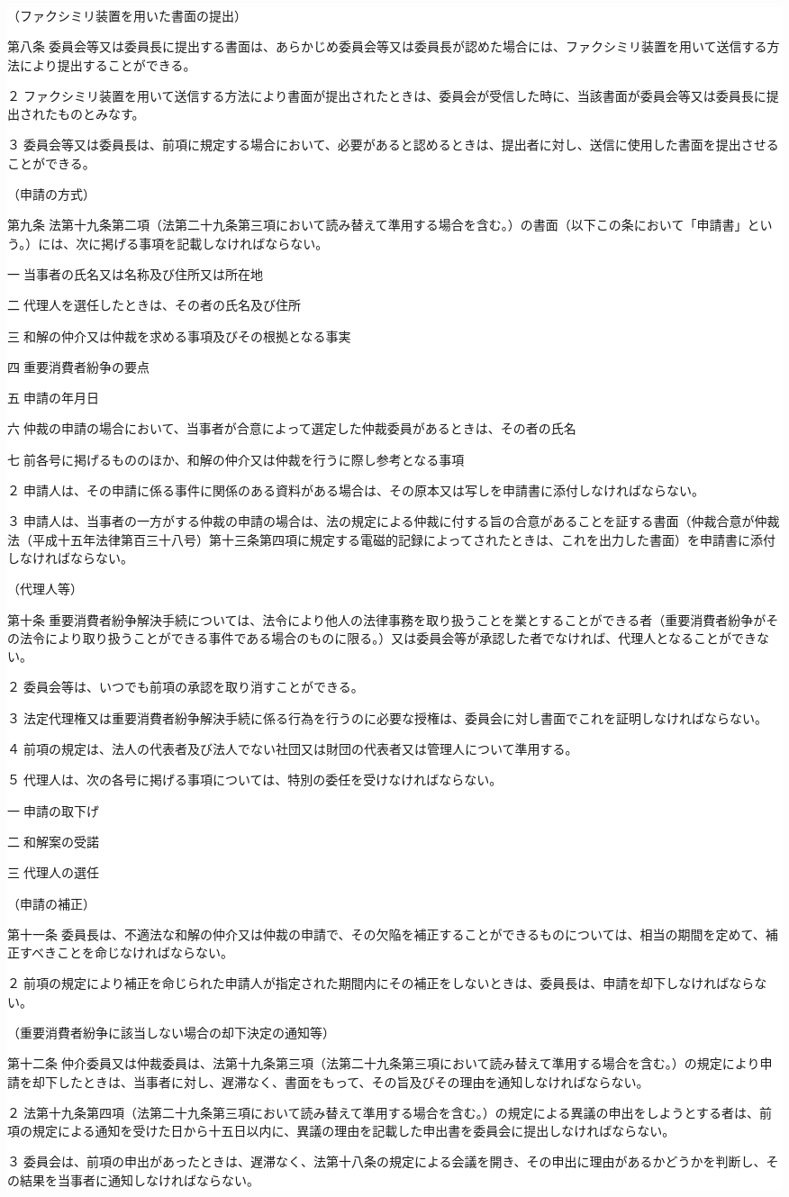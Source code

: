 （ファクシミリ装置を用いた書面の提出）

第八条 委員会等又は委員長に提出する書面は、あらかじめ委員会等又は委員長が認めた場合には、ファクシミリ装置を用いて送信する方法により提出することができる。

２ ファクシミリ装置を用いて送信する方法により書面が提出されたときは、委員会が受信した時に、当該書面が委員会等又は委員長に提出されたものとみなす。

３ 委員会等又は委員長は、前項に規定する場合において、必要があると認めるときは、提出者に対し、送信に使用した書面を提出させることができる。

（申請の方式）

第九条 法第十九条第二項（法第二十九条第三項において読み替えて準用する場合を含む。）の書面（以下この条において「申請書」という。）には、次に掲げる事項を記載しなければならない。

一 当事者の氏名又は名称及び住所又は所在地

二 代理人を選任したときは、その者の氏名及び住所

三 和解の仲介又は仲裁を求める事項及びその根拠となる事実

四 重要消費者紛争の要点

五 申請の年月日

六 仲裁の申請の場合において、当事者が合意によって選定した仲裁委員があるときは、その者の氏名

七 前各号に掲げるもののほか、和解の仲介又は仲裁を行うに際し参考となる事項

２ 申請人は、その申請に係る事件に関係のある資料がある場合は、その原本又は写しを申請書に添付しなければならない。

３ 申請人は、当事者の一方がする仲裁の申請の場合は、法の規定による仲裁に付する旨の合意があることを証する書面（仲裁合意が仲裁法（平成十五年法律第百三十八号）第十三条第四項に規定する電磁的記録によってされたときは、これを出力した書面）を申請書に添付しなければならない。

（代理人等）

第十条 重要消費者紛争解決手続については、法令により他人の法律事務を取り扱うことを業とすることができる者（重要消費者紛争がその法令により取り扱うことができる事件である場合のものに限る。）又は委員会等が承認した者でなければ、代理人となることができない。

２ 委員会等は、いつでも前項の承認を取り消すことができる。

３ 法定代理権又は重要消費者紛争解決手続に係る行為を行うのに必要な授権は、委員会に対し書面でこれを証明しなければならない。

４ 前項の規定は、法人の代表者及び法人でない社団又は財団の代表者又は管理人について準用する。

５ 代理人は、次の各号に掲げる事項については、特別の委任を受けなければならない。

一 申請の取下げ

二 和解案の受諾

三 代理人の選任

（申請の補正）

第十一条 委員長は、不適法な和解の仲介又は仲裁の申請で、その欠陥を補正することができるものについては、相当の期間を定めて、補正すべきことを命じなければならない。

２ 前項の規定により補正を命じられた申請人が指定された期間内にその補正をしないときは、委員長は、申請を却下しなければならない。

（重要消費者紛争に該当しない場合の却下決定の通知等）

第十二条 仲介委員又は仲裁委員は、法第十九条第三項（法第二十九条第三項において読み替えて準用する場合を含む。）の規定により申請を却下したときは、当事者に対し、遅滞なく、書面をもって、その旨及びその理由を通知しなければならない。

２ 法第十九条第四項（法第二十九条第三項において読み替えて準用する場合を含む。）の規定による異議の申出をしようとする者は、前項の規定による通知を受けた日から十五日以内に、異議の理由を記載した申出書を委員会に提出しなければならない。

３ 委員会は、前項の申出があったときは、遅滞なく、法第十八条の規定による会議を開き、その申出に理由があるかどうかを判断し、その結果を当事者に通知しなければならない。

